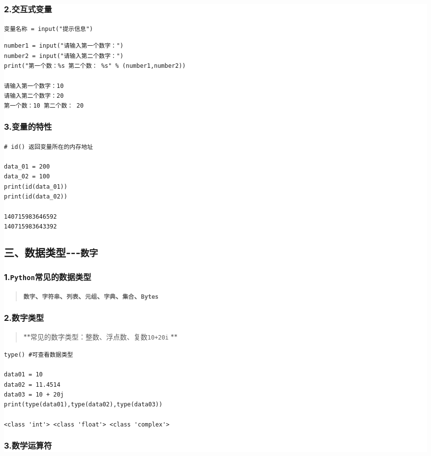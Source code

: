 ### 2.交互式变量

```
变量名称 = input("提示信息")
```

```
number1 = input("请输入第一个数字：")                    
number2 = input("请输入第二个数字：")                    
print("第一个数：%s 第二个数： %s" % (number1,number2))   

请输入第一个数字：10
请输入第二个数字：20
第一个数：10 第二个数： 20
```

### 3.变量的特性

```
# id() 返回变量所在的内存地址

data_01 = 200     
data_02 = 100     
print(id(data_01))
print(id(data_02))

140715983646592
140715983643392
```

## 三、数据类型---`数字`

### 1.`Python`常见的数据类型

>**`数字`、`字符串`、`列表`、`元组`、`字典`、`集合`、`Bytes`**

### 2.数字类型

>**常见的数字类型：整数、浮点数、复数`10+20i` **

```
type() #可查看数据类型

data01 = 10                                   
data02 = 11.4514                              
data03 = 10 + 20j                             
print(type(data01),type(data02),type(data03)) 

<class 'int'> <class 'float'> <class 'complex'>
```

### 3.数学运算符
